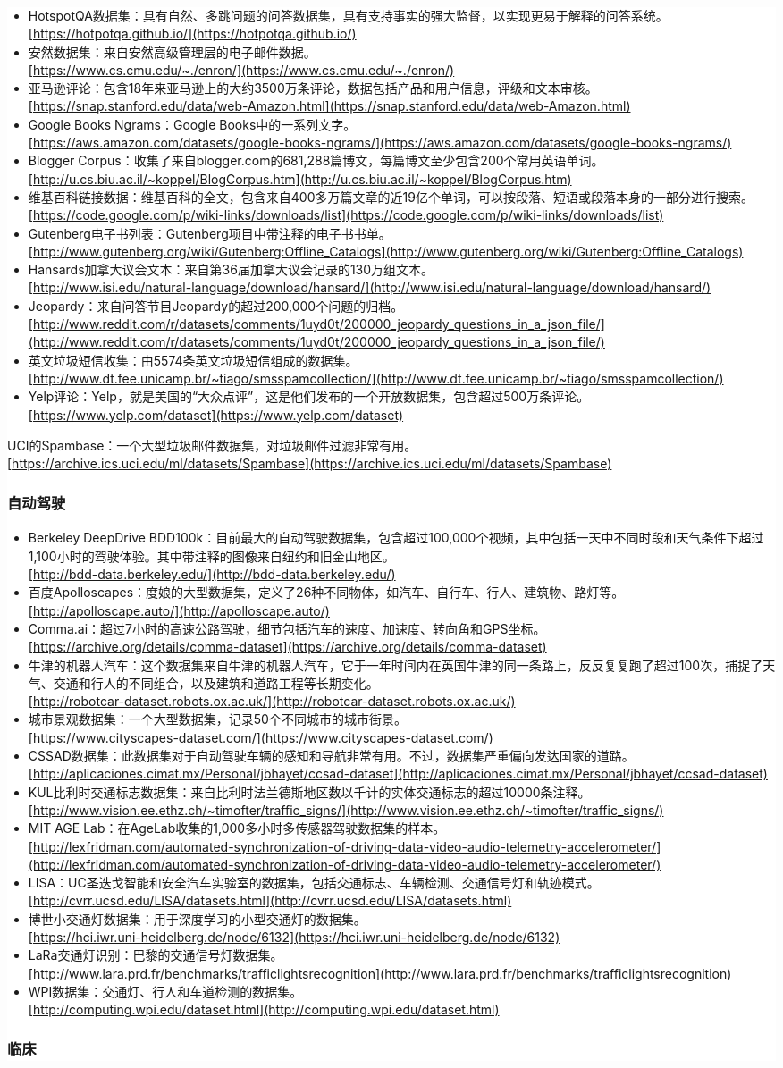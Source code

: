 - HotspotQA数据集：具有自然、多跳问题的问答数据集，具有支持事实的强大监督，以实现更易于解释的问答系统。<br />[https://hotpotqa.github.io/](https://hotpotqa.github.io/)
- 安然数据集：来自安然高级管理层的电子邮件数据。<br />[https://www.cs.cmu.edu/~./enron/](https://www.cs.cmu.edu/~./enron/)
- 亚马逊评论：包含18年来亚马逊上的大约3500万条评论，数据包括产品和用户信息，评级和文本审核。<br />[https://snap.stanford.edu/data/web-Amazon.html](https://snap.stanford.edu/data/web-Amazon.html)
- Google Books Ngrams：Google Books中的一系列文字。<br />[https://aws.amazon.com/datasets/google-books-ngrams/](https://aws.amazon.com/datasets/google-books-ngrams/)
- Blogger Corpus：收集了来自blogger.com的681,288篇博文，每篇博文至少包含200个常用英语单词。<br />[http://u.cs.biu.ac.il/~koppel/BlogCorpus.htm](http://u.cs.biu.ac.il/~koppel/BlogCorpus.htm)
- 维基百科链接数据：维基百科的全文，包含来自400多万篇文章的近19亿个单词，可以按段落、短语或段落本身的一部分进行搜索。<br />[https://code.google.com/p/wiki-links/downloads/list](https://code.google.com/p/wiki-links/downloads/list)
- Gutenberg电子书列表：Gutenberg项目中带注释的电子书书单。<br />[http://www.gutenberg.org/wiki/Gutenberg:Offline_Catalogs](http://www.gutenberg.org/wiki/Gutenberg:Offline_Catalogs)
- Hansards加拿大议会文本：来自第36届加拿大议会记录的130万组文本。<br />[http://www.isi.edu/natural-language/download/hansard/](http://www.isi.edu/natural-language/download/hansard/)
- Jeopardy：来自问答节目Jeopardy的超过200,000个问题的归档。<br />[http://www.reddit.com/r/datasets/comments/1uyd0t/200000_jeopardy_questions_in_a_json_file/](http://www.reddit.com/r/datasets/comments/1uyd0t/200000_jeopardy_questions_in_a_json_file/)
- 英文垃圾短信收集：由5574条英文垃圾短信组成的数据集。<br />[http://www.dt.fee.unicamp.br/~tiago/smsspamcollection/](http://www.dt.fee.unicamp.br/~tiago/smsspamcollection/)
- Yelp评论：Yelp，就是美国的“大众点评”，这是他们发布的一个开放数据集，包含超过500万条评论。<br />[https://www.yelp.com/dataset](https://www.yelp.com/dataset)

UCI的Spambase：一个大型垃圾邮件数据集，对垃圾邮件过滤非常有用。<br />[https://archive.ics.uci.edu/ml/datasets/Spambase](https://archive.ics.uci.edu/ml/datasets/Spambase)
<a name="U3koS"></a>
### 自动驾驶

- Berkeley DeepDrive BDD100k：目前最大的自动驾驶数据集，包含超过100,000个视频，其中包括一天中不同时段和天气条件下超过1,100小时的驾驶体验。其中带注释的图像来自纽约和旧金山地区。<br />[http://bdd-data.berkeley.edu/](http://bdd-data.berkeley.edu/)
- 百度Apolloscapes：度娘的大型数据集，定义了26种不同物体，如汽车、自行车、行人、建筑物、路灯等。<br />[http://apolloscape.auto/](http://apolloscape.auto/)
- Comma.ai：超过7小时的高速公路驾驶，细节包括汽车的速度、加速度、转向角和GPS坐标。<br />[https://archive.org/details/comma-dataset](https://archive.org/details/comma-dataset)
- 牛津的机器人汽车：这个数据集来自牛津的机器人汽车，它于一年时间内在英国牛津的同一条路上，反反复复跑了超过100次，捕捉了天气、交通和行人的不同组合，以及建筑和道路工程等长期变化。<br />[http://robotcar-dataset.robots.ox.ac.uk/](http://robotcar-dataset.robots.ox.ac.uk/)
- 城市景观数据集：一个大型数据集，记录50个不同城市的城市街景。<br />[https://www.cityscapes-dataset.com/](https://www.cityscapes-dataset.com/)
- CSSAD数据集：此数据集对于自动驾驶车辆的感知和导航非常有用。不过，数据集严重偏向发达国家的道路。<br />[http://aplicaciones.cimat.mx/Personal/jbhayet/ccsad-dataset](http://aplicaciones.cimat.mx/Personal/jbhayet/ccsad-dataset)
- KUL比利时交通标志数据集：来自比利时法兰德斯地区数以千计的实体交通标志的超过10000条注释。<br />[http://www.vision.ee.ethz.ch/~timofter/traffic_signs/](http://www.vision.ee.ethz.ch/~timofter/traffic_signs/)
- MIT AGE Lab：在AgeLab收集的1,000多小时多传感器驾驶数据集的样本。<br />[http://lexfridman.com/automated-synchronization-of-driving-data-video-audio-telemetry-accelerometer/](http://lexfridman.com/automated-synchronization-of-driving-data-video-audio-telemetry-accelerometer/)
- LISA：UC圣迭戈智能和安全汽车实验室的数据集，包括交通标志、车辆检测、交通信号灯和轨迹模式。<br />[http://cvrr.ucsd.edu/LISA/datasets.html](http://cvrr.ucsd.edu/LISA/datasets.html)
- 博世小交通灯数据集：用于深度学习的小型交通灯的数据集。<br />[https://hci.iwr.uni-heidelberg.de/node/6132](https://hci.iwr.uni-heidelberg.de/node/6132)
- LaRa交通灯识别：巴黎的交通信号灯数据集。<br />[http://www.lara.prd.fr/benchmarks/trafficlightsrecognition](http://www.lara.prd.fr/benchmarks/trafficlightsrecognition)
- WPI数据集：交通灯、行人和车道检测的数据集。<br />[http://computing.wpi.edu/dataset.html](http://computing.wpi.edu/dataset.html)
<a name="AUP4i"></a>
### 临床
